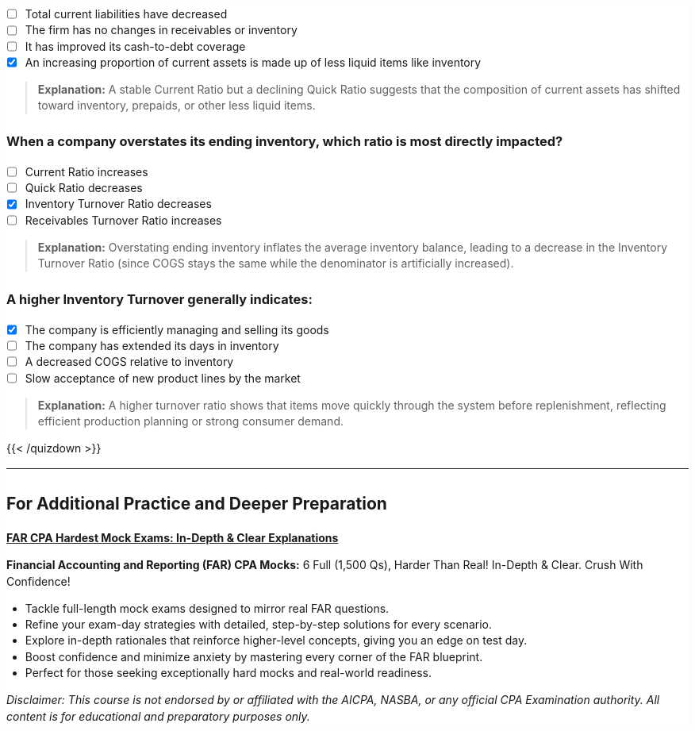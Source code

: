 - [ ] Total current liabilities have decreased
- [ ] The firm has no changes in receivables or inventory
- [ ] It has improved its cash-to-debt coverage
- [x] An increasing proportion of current assets is made up of less liquid items like inventory

> **Explanation:** A stable Current Ratio but a declining Quick Ratio suggests that the composition of current assets has shifted toward inventory, prepaids, or other less liquid items.  

### When a company overstates its ending inventory, which ratio is most directly impacted?

- [ ] Current Ratio increases
- [ ] Quick Ratio decreases
- [x] Inventory Turnover Ratio decreases
- [ ] Receivables Turnover Ratio increases

> **Explanation:** Overstating ending inventory inflates the average inventory balance, leading to a decrease in the Inventory Turnover Ratio (since COGS stays the same while the denominator is artificially increased).

### A higher Inventory Turnover generally indicates:

- [x] The company is efficiently managing and selling its goods
- [ ] The company has extended its days in inventory
- [ ] A decreased COGS relative to inventory
- [ ] Slow acceptance of new product lines by the market

> **Explanation:** A higher turnover ratio shows that items move quickly through the system before replenishment, reflecting efficient production planning or strong consumer demand.

{{< /quizdown >}}

-------------------------------------------------------------------------------

## For Additional Practice and Deeper Preparation

**[FAR CPA Hardest Mock Exams: In-Depth & Clear Explanations](https://www.udemy.com/course/far-cpa-mock-exams/?referralCode=F88050F8D5C76764F6BD)**  

**Financial Accounting and Reporting (FAR) CPA Mocks:** 6 Full (1,500 Qs), Harder Than Real! In-Depth & Clear. Crush With Confidence! 

- Tackle full-length mock exams designed to mirror real FAR questions.  
- Refine your exam-day strategies with detailed, step-by-step solutions for every scenario.  
- Explore in-depth rationales that reinforce higher-level concepts, giving you an edge on test day.  
- Boost confidence and minimize anxiety by mastering every corner of the FAR blueprint.  
- Perfect for those seeking exceptionally hard mocks and real-world readiness.  

_Disclaimer: This course is not endorsed by or affiliated with the AICPA, NASBA, or any official CPA Examination authority. All content is for educational and preparatory purposes only._
